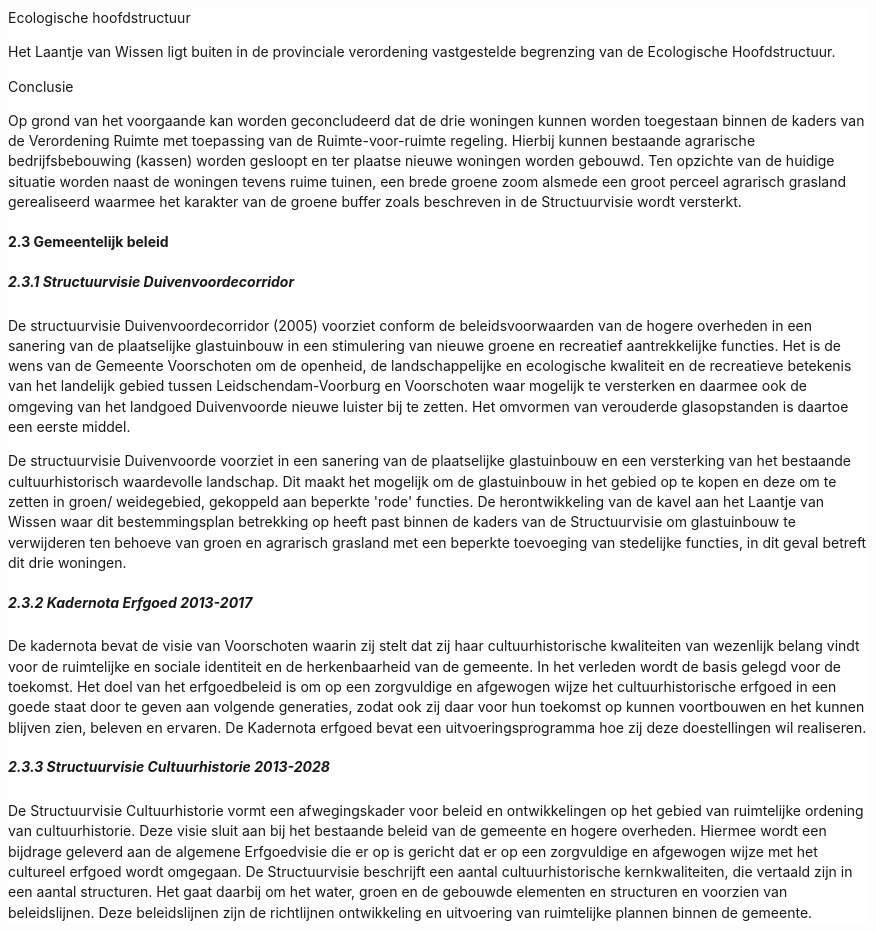 Ecologische hoofdstructuur

Het Laantje van Wissen ligt buiten in de provinciale verordening vastgestelde begrenzing van de Ecologische Hoofdstructuur.

Conclusie

Op grond van het voorgaande kan worden geconcludeerd dat de drie woningen kunnen worden toegestaan binnen de kaders van de Verordening Ruimte met toepassing van de Ruimte\-voor\-ruimte regeling. Hierbij kunnen bestaande agrarische bedrijfsbebouwing (kassen) worden gesloopt en ter plaatse nieuwe woningen worden gebouwd. Ten opzichte van de huidige situatie worden naast de woningen tevens ruime tuinen, een brede groene zoom alsmede een groot perceel agrarisch grasland gerealiseerd waarmee het karakter van de groene buffer zoals beschreven in de Structuurvisie wordt versterkt.

#### 2\.3 Gemeentelijk beleid

##### 2\.3\.1 Structuurvisie Duivenvoordecorridor

De structuurvisie Duivenvoordecorridor (2005\) voorziet conform de beleidsvoorwaarden van de hogere overheden in een sanering van de plaatselijke glastuinbouw in een stimulering van nieuwe groene en recreatief aantrekkelijke functies. Het is de wens van de Gemeente Voorschoten om de openheid, de landschappelijke en ecologische kwaliteit en de recreatieve betekenis van het landelijk gebied tussen Leidschendam\-Voorburg en Voorschoten waar mogelijk te versterken en daarmee ook de omgeving van het landgoed Duivenvoorde nieuwe luister bij te zetten. Het omvormen van verouderde glasopstanden is daartoe een eerste middel.

De structuurvisie Duivenvoorde voorziet in een sanering van de plaatselijke glastuinbouw en een versterking van het bestaande cultuurhistorisch waardevolle landschap. Dit maakt het mogelijk om de glastuinbouw in het gebied op te kopen en deze om te zetten in groen/ weidegebied, gekoppeld aan beperkte 'rode' functies. De herontwikkeling van de kavel aan het Laantje van Wissen waar dit bestemmingsplan betrekking op heeft past binnen de kaders van de Structuurvisie om glastuinbouw te verwijderen ten behoeve van groen en agrarisch grasland met een beperkte toevoeging van stedelijke functies, in dit geval betreft dit drie woningen.

##### 2\.3\.2 Kadernota Erfgoed 2013\-2017

De kadernota bevat de visie van Voorschoten waarin zij stelt dat zij haar cultuurhistorische kwaliteiten van wezenlijk belang vindt voor de ruimtelijke en sociale identiteit en de herkenbaarheid van de gemeente. In het verleden wordt de basis gelegd voor de toekomst. Het doel van het erfgoedbeleid is om op een zorgvuldige en afgewogen wijze het cultuurhistorische erfgoed in een goede staat door te geven aan volgende generaties, zodat ook zij daar voor hun toekomst op kunnen voortbouwen en het kunnen blijven zien, beleven en ervaren. De Kadernota erfgoed bevat een uitvoeringsprogramma hoe zij deze doestellingen wil realiseren.

##### 2\.3\.3 Structuurvisie Cultuurhistorie 2013\-2028

De Structuurvisie Cultuurhistorie vormt een afwegingskader voor beleid en ontwikkelingen op het gebied van ruimtelijke ordening van cultuurhistorie. Deze visie sluit aan bij het bestaande beleid van de gemeente en hogere overheden. Hiermee wordt een bijdrage geleverd aan de algemene Erfgoedvisie die er op is gericht dat er op een zorgvuldige en afgewogen wijze met het cultureel erfgoed wordt omgegaan. De Structuurvisie beschrijft een aantal cultuurhistorische kernkwaliteiten, die vertaald zijn in een aantal structuren. Het gaat daarbij om het water, groen en de gebouwde elementen en structuren en voorzien van beleidslijnen. Deze beleidslijnen zijn de richtlijnen ontwikkeling en uitvoering van ruimtelijke plannen binnen de gemeente.
